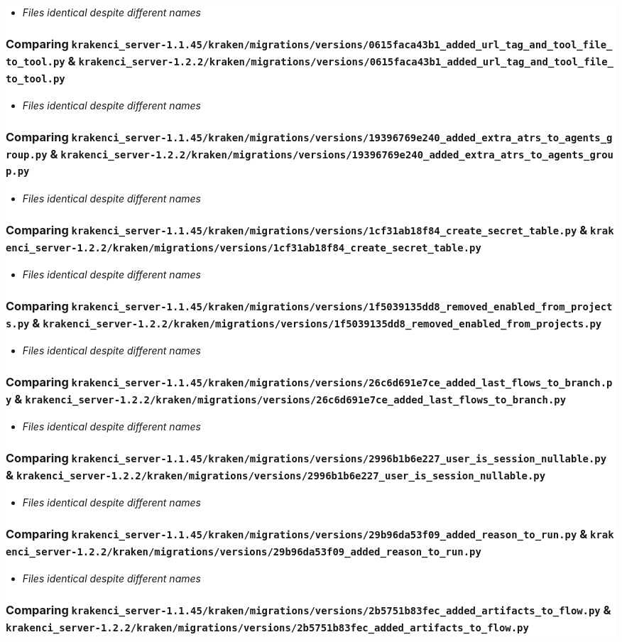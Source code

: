 * *Files identical despite different names*

### Comparing `krakenci_server-1.1.45/kraken/migrations/versions/0615faca43b1_added_url_tag_and_tool_file_to_tool.py` & `krakenci_server-1.2.2/kraken/migrations/versions/0615faca43b1_added_url_tag_and_tool_file_to_tool.py`

 * *Files identical despite different names*

### Comparing `krakenci_server-1.1.45/kraken/migrations/versions/19396769e240_added_extra_atrs_to_agents_group.py` & `krakenci_server-1.2.2/kraken/migrations/versions/19396769e240_added_extra_atrs_to_agents_group.py`

 * *Files identical despite different names*

### Comparing `krakenci_server-1.1.45/kraken/migrations/versions/1cf31ab18f84_create_secret_table.py` & `krakenci_server-1.2.2/kraken/migrations/versions/1cf31ab18f84_create_secret_table.py`

 * *Files identical despite different names*

### Comparing `krakenci_server-1.1.45/kraken/migrations/versions/1f5039135dd8_removed_enabled_from_projects.py` & `krakenci_server-1.2.2/kraken/migrations/versions/1f5039135dd8_removed_enabled_from_projects.py`

 * *Files identical despite different names*

### Comparing `krakenci_server-1.1.45/kraken/migrations/versions/26c6d691e7ce_added_last_flows_to_branch.py` & `krakenci_server-1.2.2/kraken/migrations/versions/26c6d691e7ce_added_last_flows_to_branch.py`

 * *Files identical despite different names*

### Comparing `krakenci_server-1.1.45/kraken/migrations/versions/2996b1b6e227_user_is_session_nullable.py` & `krakenci_server-1.2.2/kraken/migrations/versions/2996b1b6e227_user_is_session_nullable.py`

 * *Files identical despite different names*

### Comparing `krakenci_server-1.1.45/kraken/migrations/versions/29b96da53f09_added_reason_to_run.py` & `krakenci_server-1.2.2/kraken/migrations/versions/29b96da53f09_added_reason_to_run.py`

 * *Files identical despite different names*

### Comparing `krakenci_server-1.1.45/kraken/migrations/versions/2b5751b83fec_added_artifacts_to_flow.py` & `krakenci_server-1.2.2/kraken/migrations/versions/2b5751b83fec_added_artifacts_to_flow.py`
